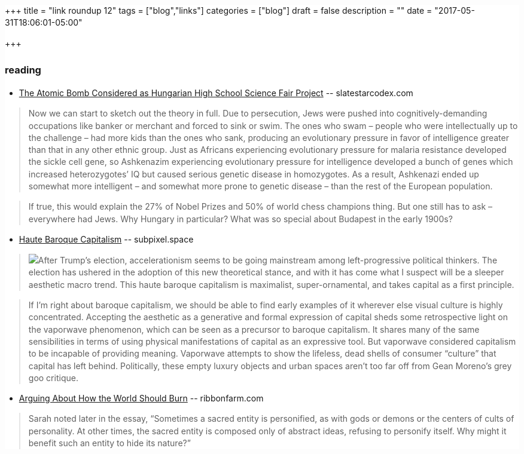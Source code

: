 +++
title = "link roundup 12"
tags = ["blog","links"]
categories = ["blog"]
draft = false
description = ""
date = "2017-05-31T18:06:01-05:00"

+++

### reading

  - [The Atomic Bomb Considered as Hungarian High School Science Fair Project](http://slatestarcodex.com/2017/05/26/the-atomic-bomb-considered-as-hungarian-high-school-science-fair-project/) -- slatestarcodex.com

> Now we can start to sketch out the theory in full. Due to persecution, Jews were pushed into cognitively-demanding occupations like banker or merchant and forced to sink or swim. The ones who swam – people who were intellectually up to the challenge – had more kids than the ones who sank, producing an evolutionary pressure in favor of intelligence greater than that in any other ethnic group. Just as Africans experiencing evolutionary pressure for malaria resistance developed the sickle cell gene, so Ashkenazim experiencing evolutionary pressure for intelligence developed a bunch of genes which increased heterozygotes’ IQ but caused serious genetic disease in homozygotes. As a result, Ashkenazi ended up somewhat more intelligent – and somewhat more prone to genetic disease – than the rest of the European population.

> If true, this would explain the 27% of Nobel Prizes and 50% of world chess champions thing. But one still has to ask – everywhere had Jews. Why Hungary in particular? What was so special about Budapest in the early 1900s?

  - [Haute Baroque Capitalism](http://subpixel.space/entries/haute-baroque-capitalism/) -- subpixel.space

> [![](/img/baroque.jpg#thumb-right)](/img/baroque.jpg)After Trump’s election, accelerationism seems to be going mainstream among left-progressive political thinkers. The election has ushered in the adoption of this new theoretical stance, and with it has come what I suspect will be a sleeper aesthetic macro trend. This haute baroque capitalism is maximalist, super-ornamental, and takes capital as a first principle.

> If I’m right about baroque capitalism, we should be able to find early examples of it wherever else visual culture is highly concentrated. Accepting the aesthetic as a generative and formal expression of capital sheds some retrospective light on the vaporwave phenomenon, which can be seen as a precursor to baroque capitalism. It shares many of the same sensibilities in terms of using physical manifestations of capital as an expressive tool. But vaporwave considered capitalism to be incapable of providing meaning. Vaporwave attempts to show the lifeless, dead shells of consumer “culture” that capital has left behind. Politically, these empty luxury objects and urban spaces aren’t too far off from Gean Moreno’s grey goo critique.

  - [Arguing About How the World Should Burn](https://www.ribbonfarm.com/2017/05/16/arguing-about-how-the-world-should-burn/) -- ribbonfarm.com

> Sarah noted later in the essay, “Sometimes a sacred entity is personified, as with gods or demons or the centers of cults of personality. At other times, the sacred entity is composed only of abstract ideas, refusing to personify itself. Why might it benefit such an entity to hide its nature?”
